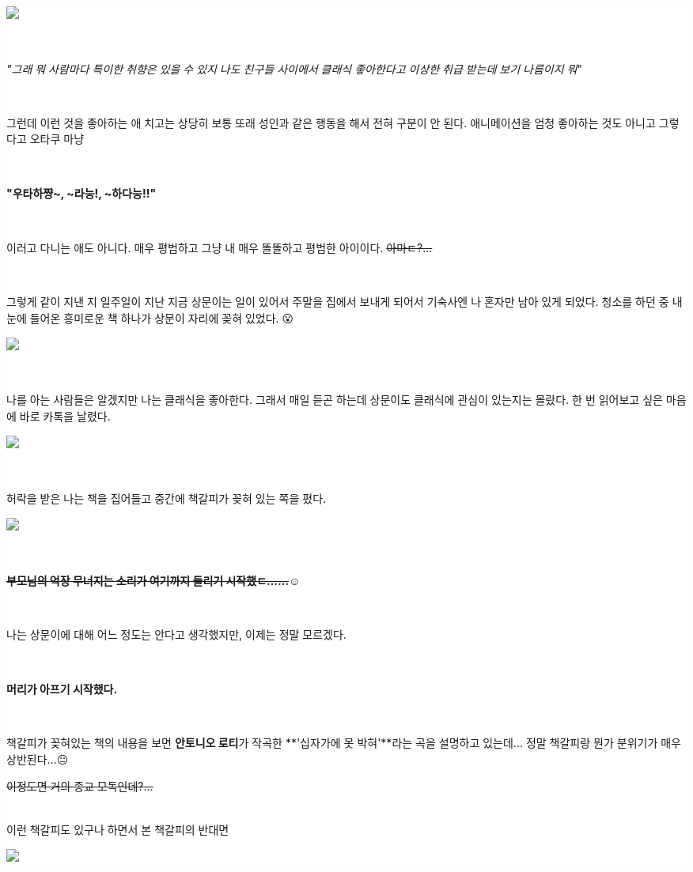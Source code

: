 ![](/images/DailyLife/Roommate/2021-03-06-09-57-39.png)

<br>

_"그래 뭐 사람마다 특이한 취향은 있을 수 있지 나도 친구들 사이에서 클래식 좋아한다고 이상한 취급 받는데 보기 나름이지 뭐_"

<br>

그런데 이런 것을 좋아하는 애 치고는 상당히 보통 또래 성인과 같은 행동을 해서 전혀 구분이 안 된다. 애니메이션을 엄청 좋아하는 것도 아니고 그렇다고 오타쿠 마냥

<br>

**"우타하쨩~, ~라능!, ~하다능!!"**

<br>

이러고 다니는 애도 아니다. 매우 평범하고 그냥 내 매우 똘똘하고 평범한 아이이다.
~~아마ㄷ?...~~

<br>

그렇게 같이 지낸 지 일주일이 지난 지금 상문이는 일이 있어서 주말을 집에서 보내게 되어서 기숙사엔 나 혼자만 남아 있게 되었다. 청소를 하던 중 내 눈에 들어온 흥미로운 책 하나가 상문이 자리에 꽂혀 있었다. :open_mouth:

![](/images/DailyLife/Roommate/2021-03-06-10-02-07.png)

<br>

나를 아는 사람들은 알겠지만 나는 클래식을 좋아한다. 그래서 매일 듣곤 하는데 상문이도 클래식에 관심이 있는지는 몰랐다. 한 번 읽어보고 싶은 마음에 바로 카톡을 날렸다.

![](/images/DailyLife/Roommate/2021-03-06-10-03-42.png)

<br>

허락을 받은 나는 책을 집어들고 중간에 책갈피가 꽂혀 있는 쪽을 폈다.

![](/images/DailyLife/Roommate/2021-03-06-10-05-26.png)

<br>

**~~부모님의 억장 무너지는 소리가 여기까지 들리기 시작했ㄷ......~~:relaxed:**

<br>

나는 상문이에 대해 어느 정도는 안다고 생각했지만, 이제는 정말 모르겠다.

<br>

**머리가 아프기 시작했다.**

<br>

책갈피가 꽂혀있는 책의 내용을 보면 **안토니오 로티**가 작곡한 **'십자가에 못 박혀'**라는 곡을 설명하고 있는데... 정말 책갈피랑 뭔가 분위기가 매우 상반된다...:neutral_face:

~~이정도면 거의 종교 모독인데?...~~

<br>
이런 책갈피도 있구나 하면서 본 책갈피의 반대면

![](/images/DailyLife/Roommate/2021-03-06-10-10-15.png)

